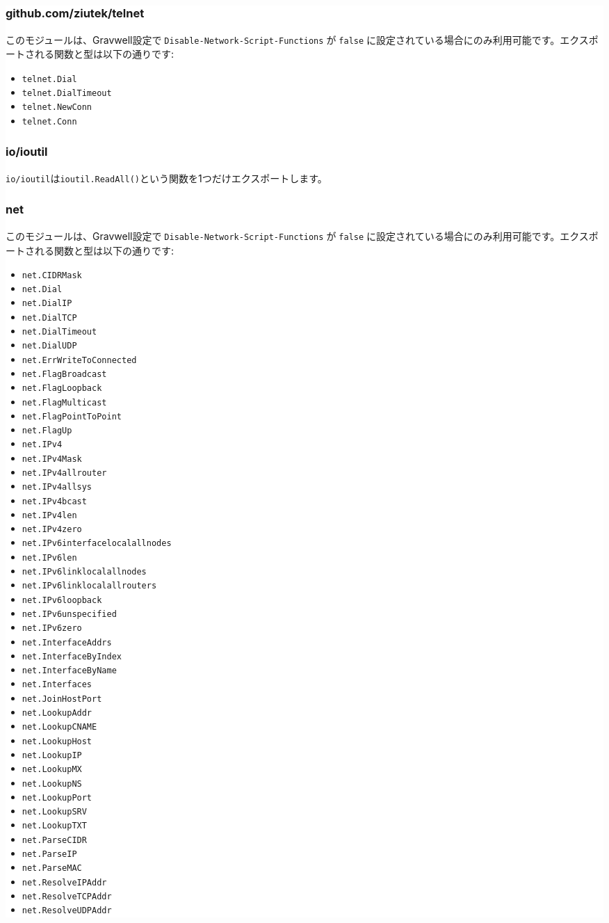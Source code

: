 ### github.com/ziutek/telnet

このモジュールは、Gravwell設定で `Disable-Network-Script-Functions` が `false` に設定されている場合にのみ利用可能です。エクスポートされる関数と型は以下の通りです:

- `telnet.Dial`
- `telnet.DialTimeout`
- `telnet.NewConn`
- `telnet.Conn`

### io/ioutil

`io/ioutil`は`ioutil.ReadAll()`という関数を1つだけエクスポートします。

### net

このモジュールは、Gravwell設定で `Disable-Network-Script-Functions` が `false` に設定されている場合にのみ利用可能です。エクスポートされる関数と型は以下の通りです:

- `net.CIDRMask`
- `net.Dial`
- `net.DialIP`
- `net.DialTCP`
- `net.DialTimeout`
- `net.DialUDP`
- `net.ErrWriteToConnected`
- `net.FlagBroadcast`
- `net.FlagLoopback`
- `net.FlagMulticast`
- `net.FlagPointToPoint`
- `net.FlagUp`
- `net.IPv4`
- `net.IPv4Mask`
- `net.IPv4allrouter`
- `net.IPv4allsys`
- `net.IPv4bcast`
- `net.IPv4len`
- `net.IPv4zero`
- `net.IPv6interfacelocalallnodes`
- `net.IPv6len`
- `net.IPv6linklocalallnodes`
- `net.IPv6linklocalallrouters`
- `net.IPv6loopback`
- `net.IPv6unspecified`
- `net.IPv6zero`
- `net.InterfaceAddrs`
- `net.InterfaceByIndex`
- `net.InterfaceByName`
- `net.Interfaces`
- `net.JoinHostPort`
- `net.LookupAddr`
- `net.LookupCNAME`
- `net.LookupHost`
- `net.LookupIP`
- `net.LookupMX`
- `net.LookupNS`
- `net.LookupPort`
- `net.LookupSRV`
- `net.LookupTXT`
- `net.ParseCIDR`
- `net.ParseIP`
- `net.ParseMAC`
- `net.ResolveIPAddr`
- `net.ResolveTCPAddr`
- `net.ResolveUDPAddr`